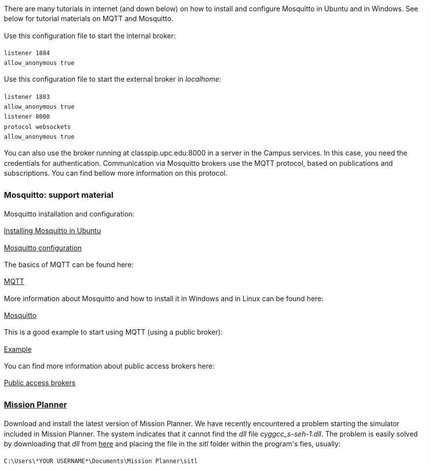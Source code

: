 There are many tutorials in internet (and down below) on how to install and configure Mosquitto in Ubuntu and in Windows. See below for tutorial materials on MQTT and Mosquitto.

Use this configuration file to start the internal broker:

```
listener 1884
allow_anonymous true
```

Use this configuration file to start the external broker in *localhome*:

```
listener 1883
allow_anonymous true
listener 8000
protocol websockets
allow_anonymous true
```

You can also use the broker running at classpip.upc.edu:8000 in a server in the Campus services. In this case, you need the credentials for authentication. Communication via Mosquitto brokers use the MQTT protocol, based on publications and subscriptions. You can find bellow more information on this protocol.

### Mosquitto: support material

Mosquitto installation and configuration:

[Installing Mosquitto in Ubuntu](http://codigoelectronica.com/blog/instalar-mosquitto-ubuntu)

[Mosquitto configuration](http://www.steves-internet-guide.com/mossquitto-conf-file)

The basics of MQTT can be found here:

[MQTT](https://www.youtube.com/watch?v=EIxdz-2rhLs)

More information about Mosquitto and how to install it in Windows and in Linux can be found here:

[Mosquitto](https://www.youtube.com/watch?v=DH-VSAACtBk)

This is a good example to start using MQTT (using a public broker):

[Example](https://www.youtube.com/watch?v=kuyCd53AOtg)

You can find more information about public access brokers here:

[Public access brokers](https://mntolia.com/10-free-public-private-mqtt-brokers-for-testing-prototyping)

### [Mission Planner](https://ardupilot.org/planner/)

Download and install the latest version of Mission Planner.
We have recently encountered a problem starting the simulator included in Mission Planner. The system indicates that it cannot find the *dll* file *cyggcc_s-seh-1.dll*.
The problem is easily solved by downloading that *dll* from [here](https://www.dll-files.com/cyggcc_s-seh-1.dll.html) and placing the file in the *sitl* folder within the program's fies, usually:

```
C:\Users\*YOUR USERNAME*\Documents\Mission Planner\sitl
```
